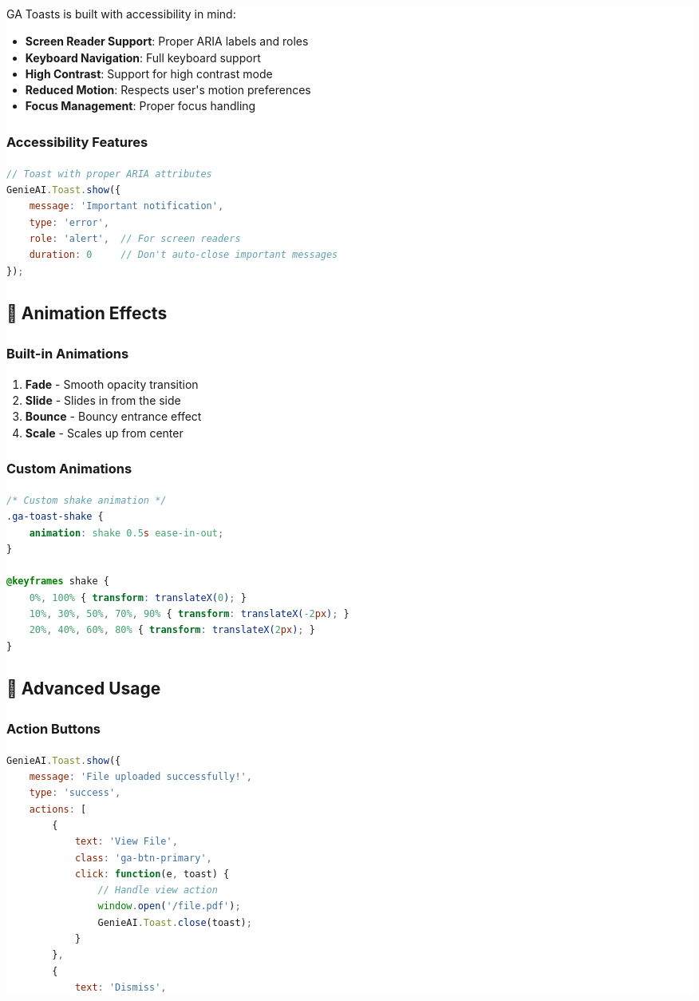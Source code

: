 GA Toasts is built with accessibility in mind:

- **Screen Reader Support**: Proper ARIA labels and roles
- **Keyboard Navigation**: Full keyboard support
- **High Contrast**: Support for high contrast mode
- **Reduced Motion**: Respects user's motion preferences
- **Focus Management**: Proper focus handling

### Accessibility Features

```javascript
// Toast with proper ARIA attributes
GenieAI.Toast.show({
    message: 'Important notification',
    type: 'error',
    role: 'alert',  // For screen readers
    duration: 0     // Don't auto-close important messages
});
```

## 🎪 Animation Effects

### Built-in Animations

1. **Fade** - Smooth opacity transition
2. **Slide** - Slides in from the side
3. **Bounce** - Bouncy entrance effect
4. **Scale** - Scales up from center

### Custom Animations

```css
/* Custom shake animation */
.ga-toast-shake {
    animation: shake 0.5s ease-in-out;
}

@keyframes shake {
    0%, 100% { transform: translateX(0); }
    10%, 30%, 50%, 70%, 90% { transform: translateX(-2px); }
    20%, 40%, 60%, 80% { transform: translateX(2px); }
}
```

## 🔧 Advanced Usage

### Action Buttons

```javascript
GenieAI.Toast.show({
    message: 'File uploaded successfully!',
    type: 'success',
    actions: [
        {
            text: 'View File',
            class: 'ga-btn-primary',
            click: function(e, toast) {
                // Handle view action
                window.open('/file.pdf');
                GenieAI.Toast.close(toast);
            }
        },
        {
            text: 'Dismiss',
```